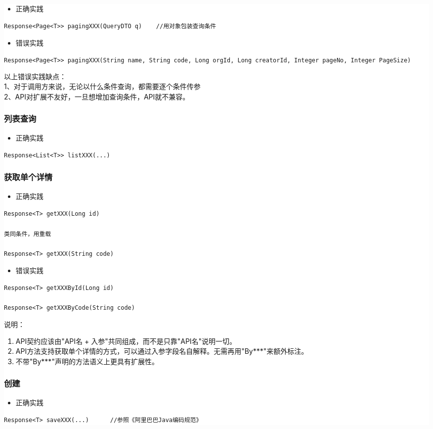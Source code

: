 - 正确实践

```
Response<Page<T>> pagingXXX(QueryDTO q)    //用对象包装查询条件
```

- 错误实践    

```
Response<Page<T>> pagingXXX(String name, String code, Long orgId, Long creatorId, Integer pageNo, Integer PageSize) 
```

以上错误实践缺点：  
1、对于调用方来说，无论以什么条件查询，都需要逐个条件传参  
2、API对扩展不友好，一旦想增加查询条件，API就不兼容。

### 列表查询

- 正确实践

```
Response<List<T>> listXXX(...)
```

### 获取单个详情

- 正确实践

```
Response<T> getXXX(Long id) 

类同条件，用重载

Response<T> getXXX(String code) 
```

- 错误实践

```
Response<T> getXXXById(Long id) 

Response<T> getXXXByCode(String code) 

```

说明：

1. API契约应该由"API名 + 入参"共同组成，而不是只靠"API名"说明一切。
2. API方法支持获取单个详情的方式，可以通过入参字段名自解释。无需再用"By***"来额外标注。
3. 不带"By***"声明的方法语义上更具有扩展性。

### 创建

- 正确实践

```
Response<T> saveXXX(...)      //参照《阿里巴巴Java编码规范》
```
